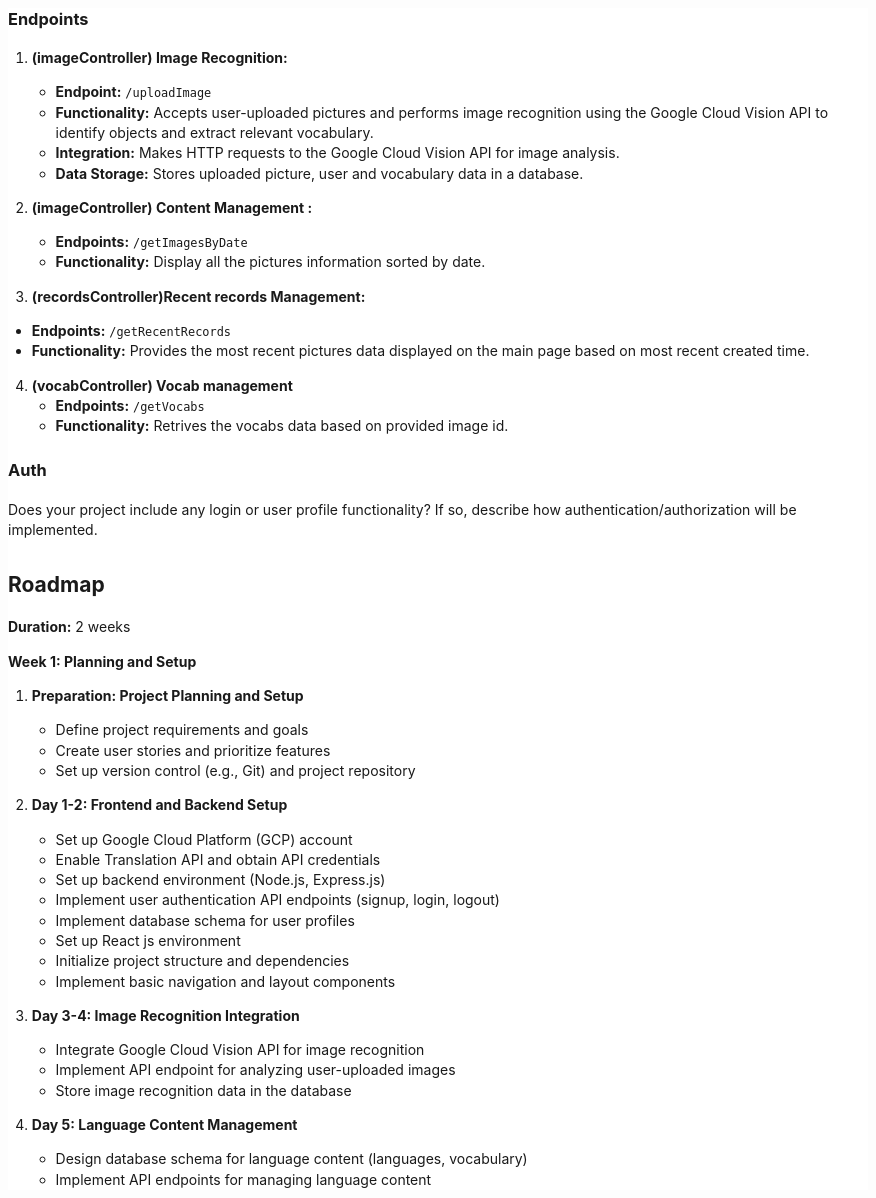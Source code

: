 ### Endpoints

1. **(imageController) Image Recognition:**
   - **Endpoint:** `/uploadImage`
   - **Functionality:** Accepts user-uploaded pictures and performs image recognition using the Google Cloud Vision API to identify objects and extract relevant vocabulary.
   - **Integration:** Makes HTTP requests to the Google Cloud Vision API for image analysis.
   - **Data Storage:** Stores uploaded picture, user and vocabulary data in a database.

2. **(imageController) Content Management :**
   - **Endpoints:** `/getImagesByDate`
   - **Functionality:** Display all the pictures information sorted by date.

3.  **(recordsController)Recent records Management:**
   - **Endpoints:** `/getRecentRecords`
   - **Functionality:** Provides the most recent pictures data displayed on the main page based on most recent created time.
4. **(vocabController) Vocab management**
   - **Endpoints:** `/getVocabs`
   - **Functionality:** Retrives the vocabs data based on provided image id.


### Auth

Does your project include any login or user profile functionality? If so, describe how authentication/authorization will be implemented.

## Roadmap

**Duration:** 2 weeks

**Week 1: Planning and Setup**

1. **Preparation: Project Planning and Setup**
   - Define project requirements and goals
   - Create user stories and prioritize features
   - Set up version control (e.g., Git) and project repository

2. **Day 1-2: Frontend and Backend Setup**
   - Set up Google Cloud Platform (GCP) account
   - Enable Translation API and obtain API credentials
   - Set up backend environment (Node.js, Express.js)
   - Implement user authentication API endpoints (signup, login, logout)
   - Implement database schema for user profiles
   - Set up React js environment
   - Initialize project structure and dependencies
   - Implement basic navigation and layout components

4. **Day 3-4: Image Recognition Integration**
   - Integrate Google Cloud Vision API for image recognition
   - Implement API endpoint for analyzing user-uploaded images
   - Store image recognition data in the database
   
5. **Day 5: Language Content Management**
   - Design database schema for language content (languages, vocabulary)
   - Implement API endpoints for managing language content
   